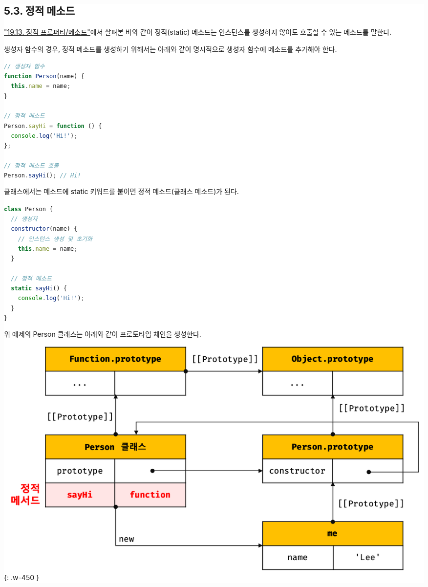 ## 5.3. 정적 메소드

["19.13. 정적 프로퍼티/메소드"](/fastcampus/prototype#13-정적-프로퍼티메소드)에서 살펴본 바와 같이 정적(static) 메소드는 인스턴스를 생성하지 않아도 호출할 수 있는 메소드를 말한다.

생성자 함수의 경우, 정적 메소드를 생성하기 위해서는 아래와 같이 명시적으로 생성자 함수에 메소드를 추가해야 한다.

```javascript
// 생성자 함수
function Person(name) {
  this.name = name;
}

// 정적 메소드
Person.sayHi = function () {
  console.log('Hi!');
};

// 정적 메소드 호출
Person.sayHi(); // Hi!
```

클래스에서는 메소드에 static 키워드를 붙이면 정적 메소드(클래스 메소드)가 된다.

```javascript
class Person {
  // 생성자
  constructor(name) {
    // 인스턴스 생성 및 초기화
    this.name = name;
  }

  // 정적 메소드
  static sayHi() {
    console.log('Hi!');
  }
}
```

위 예제의 Person 클래스는 아래와 같이 프로토타입 체인을 생성한다.

![](/assets/fs-images/25-5.png)
{: .w-450 }